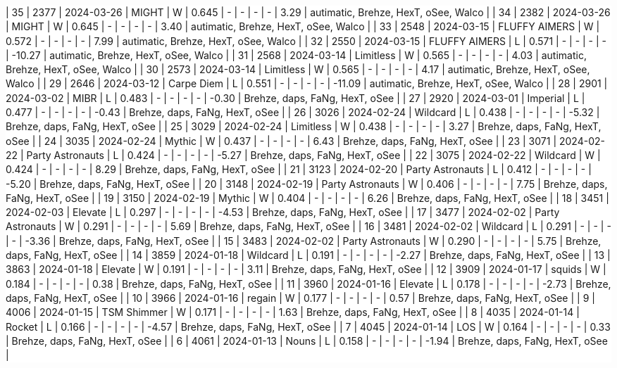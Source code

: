 |           35 |     2377 | 2024-03-26 | MIGHT            | W   | 0.645      | -            | -                | -                | -         |     3.29 | autimatic, Brehze, HexT, oSee, Walco |
|           34 |     2382 | 2024-03-26 | MIGHT            | W   | 0.645      | -            | -                | -                | -         |     3.40 | autimatic, Brehze, HexT, oSee, Walco |
|           33 |     2548 | 2024-03-15 | FLUFFY AIMERS    | W   | 0.572      | -            | -                | -                | -         |     7.99 | autimatic, Brehze, HexT, oSee, Walco |
|           32 |     2550 | 2024-03-15 | FLUFFY AIMERS    | L   | 0.571      | -            | -                | -                | -         |   -10.27 | autimatic, Brehze, HexT, oSee, Walco |
|           31 |     2568 | 2024-03-14 | Limitless        | W   | 0.565      | -            | -                | -                | -         |     4.03 | autimatic, Brehze, HexT, oSee, Walco |
|           30 |     2573 | 2024-03-14 | Limitless        | W   | 0.565      | -            | -                | -                | -         |     4.17 | autimatic, Brehze, HexT, oSee, Walco |
|           29 |     2646 | 2024-03-12 | Carpe Diem       | L   | 0.551      | -            | -                | -                | -         |   -11.09 | autimatic, Brehze, HexT, oSee, Walco |
|           28 |     2901 | 2024-03-02 | MIBR             | L   | 0.483      | -            | -                | -                | -         |    -0.30 | Brehze, daps, FaNg, HexT, oSee       |
|           27 |     2920 | 2024-03-01 | Imperial         | L   | 0.477      | -            | -                | -                | -         |    -0.43 | Brehze, daps, FaNg, HexT, oSee       |
|           26 |     3026 | 2024-02-24 | Wildcard         | L   | 0.438      | -            | -                | -                | -         |    -5.32 | Brehze, daps, FaNg, HexT, oSee       |
|           25 |     3029 | 2024-02-24 | Limitless        | W   | 0.438      | -            | -                | -                | -         |     3.27 | Brehze, daps, FaNg, HexT, oSee       |
|           24 |     3035 | 2024-02-24 | Mythic           | W   | 0.437      | -            | -                | -                | -         |     6.43 | Brehze, daps, FaNg, HexT, oSee       |
|           23 |     3071 | 2024-02-22 | Party Astronauts | L   | 0.424      | -            | -                | -                | -         |    -5.27 | Brehze, daps, FaNg, HexT, oSee       |
|           22 |     3075 | 2024-02-22 | Wildcard         | W   | 0.424      | -            | -                | -                | -         |     8.29 | Brehze, daps, FaNg, HexT, oSee       |
|           21 |     3123 | 2024-02-20 | Party Astronauts | L   | 0.412      | -            | -                | -                | -         |    -5.20 | Brehze, daps, FaNg, HexT, oSee       |
|           20 |     3148 | 2024-02-19 | Party Astronauts | W   | 0.406      | -            | -                | -                | -         |     7.75 | Brehze, daps, FaNg, HexT, oSee       |
|           19 |     3150 | 2024-02-19 | Mythic           | W   | 0.404      | -            | -                | -                | -         |     6.26 | Brehze, daps, FaNg, HexT, oSee       |
|           18 |     3451 | 2024-02-03 | Elevate          | L   | 0.297      | -            | -                | -                | -         |    -4.53 | Brehze, daps, FaNg, HexT, oSee       |
|           17 |     3477 | 2024-02-02 | Party Astronauts | W   | 0.291      | -            | -                | -                | -         |     5.69 | Brehze, daps, FaNg, HexT, oSee       |
|           16 |     3481 | 2024-02-02 | Wildcard         | L   | 0.291      | -            | -                | -                | -         |    -3.36 | Brehze, daps, FaNg, HexT, oSee       |
|           15 |     3483 | 2024-02-02 | Party Astronauts | W   | 0.290      | -            | -                | -                | -         |     5.75 | Brehze, daps, FaNg, HexT, oSee       |
|           14 |     3859 | 2024-01-18 | Wildcard         | L   | 0.191      | -            | -                | -                | -         |    -2.27 | Brehze, daps, FaNg, HexT, oSee       |
|           13 |     3863 | 2024-01-18 | Elevate          | W   | 0.191      | -            | -                | -                | -         |     3.11 | Brehze, daps, FaNg, HexT, oSee       |
|           12 |     3909 | 2024-01-17 | squids           | W   | 0.184      | -            | -                | -                | -         |     0.38 | Brehze, daps, FaNg, HexT, oSee       |
|           11 |     3960 | 2024-01-16 | Elevate          | L   | 0.178      | -            | -                | -                | -         |    -2.73 | Brehze, daps, FaNg, HexT, oSee       |
|           10 |     3966 | 2024-01-16 | regain           | W   | 0.177      | -            | -                | -                | -         |     0.57 | Brehze, daps, FaNg, HexT, oSee       |
|            9 |     4006 | 2024-01-15 | TSM Shimmer      | W   | 0.171      | -            | -                | -                | -         |     1.63 | Brehze, daps, FaNg, HexT, oSee       |
|            8 |     4035 | 2024-01-14 | Rocket           | L   | 0.166      | -            | -                | -                | -         |    -4.57 | Brehze, daps, FaNg, HexT, oSee       |
|            7 |     4045 | 2024-01-14 | LOS              | W   | 0.164      | -            | -                | -                | -         |     0.33 | Brehze, daps, FaNg, HexT, oSee       |
|            6 |     4061 | 2024-01-13 | Nouns            | L   | 0.158      | -            | -                | -                | -         |    -1.94 | Brehze, daps, FaNg, HexT, oSee       |
